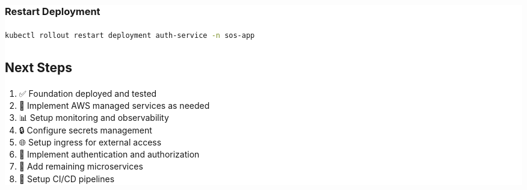 ### Restart Deployment
```bash
kubectl rollout restart deployment auth-service -n sos-app
```

## Next Steps

1. ✅ Foundation deployed and tested
2. 🔄 Implement AWS managed services as needed
3. 📊 Setup monitoring and observability
4. 🔒 Configure secrets management
5. 🌐 Setup ingress for external access
6. 🔐 Implement authentication and authorization
7. 📝 Add remaining microservices
8. 🧪 Setup CI/CD pipelines
